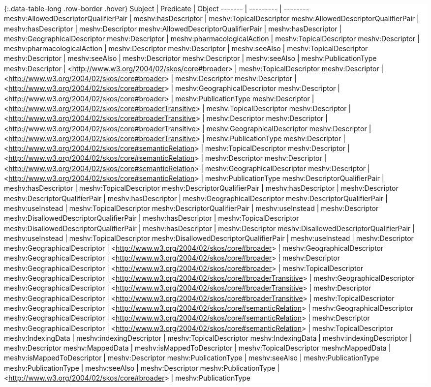 {:.data-table-long .row-border .hover}
Subject | Predicate | Object
------- | --------- | --------
meshv:AllowedDescriptorQualifierPair | meshv:hasDescriptor | meshv:TopicalDescriptor
meshv:AllowedDescriptorQualifierPair | meshv:hasDescriptor | meshv:Descriptor
meshv:AllowedDescriptorQualifierPair | meshv:hasDescriptor | meshv:GeographicalDescriptor
meshv:Descriptor | meshv:pharmacologicalAction | meshv:TopicalDescriptor
meshv:Descriptor | meshv:pharmacologicalAction | meshv:Descriptor
meshv:Descriptor | meshv:seeAlso | meshv:TopicalDescriptor
meshv:Descriptor | meshv:seeAlso | meshv:Descriptor
meshv:Descriptor | meshv:seeAlso | meshv:PublicationType
meshv:Descriptor | &lt;http://www.w3.org/2004/02/skos/core#broader&gt; | meshv:TopicalDescriptor
meshv:Descriptor | &lt;http://www.w3.org/2004/02/skos/core#broader&gt; | meshv:Descriptor
meshv:Descriptor | &lt;http://www.w3.org/2004/02/skos/core#broader&gt; | meshv:GeographicalDescriptor
meshv:Descriptor | &lt;http://www.w3.org/2004/02/skos/core#broader&gt; | meshv:PublicationType
meshv:Descriptor | &lt;http://www.w3.org/2004/02/skos/core#broaderTransitive&gt; | meshv:TopicalDescriptor
meshv:Descriptor | &lt;http://www.w3.org/2004/02/skos/core#broaderTransitive&gt; | meshv:Descriptor
meshv:Descriptor | &lt;http://www.w3.org/2004/02/skos/core#broaderTransitive&gt; | meshv:GeographicalDescriptor
meshv:Descriptor | &lt;http://www.w3.org/2004/02/skos/core#broaderTransitive&gt; | meshv:PublicationType
meshv:Descriptor | &lt;http://www.w3.org/2004/02/skos/core#semanticRelation&gt; | meshv:TopicalDescriptor
meshv:Descriptor | &lt;http://www.w3.org/2004/02/skos/core#semanticRelation&gt; | meshv:Descriptor
meshv:Descriptor | &lt;http://www.w3.org/2004/02/skos/core#semanticRelation&gt; | meshv:GeographicalDescriptor
meshv:Descriptor | &lt;http://www.w3.org/2004/02/skos/core#semanticRelation&gt; | meshv:PublicationType
meshv:DescriptorQualifierPair | meshv:hasDescriptor | meshv:TopicalDescriptor
meshv:DescriptorQualifierPair | meshv:hasDescriptor | meshv:Descriptor
meshv:DescriptorQualifierPair | meshv:hasDescriptor | meshv:GeographicalDescriptor
meshv:DescriptorQualifierPair | meshv:useInstead | meshv:TopicalDescriptor
meshv:DescriptorQualifierPair | meshv:useInstead | meshv:Descriptor
meshv:DisallowedDescriptorQualifierPair | meshv:hasDescriptor | meshv:TopicalDescriptor
meshv:DisallowedDescriptorQualifierPair | meshv:hasDescriptor | meshv:Descriptor
meshv:DisallowedDescriptorQualifierPair | meshv:useInstead | meshv:TopicalDescriptor
meshv:DisallowedDescriptorQualifierPair | meshv:useInstead | meshv:Descriptor
meshv:GeographicalDescriptor | &lt;http://www.w3.org/2004/02/skos/core#broader&gt; | meshv:GeographicalDescriptor
meshv:GeographicalDescriptor | &lt;http://www.w3.org/2004/02/skos/core#broader&gt; | meshv:Descriptor
meshv:GeographicalDescriptor | &lt;http://www.w3.org/2004/02/skos/core#broader&gt; | meshv:TopicalDescriptor
meshv:GeographicalDescriptor | &lt;http://www.w3.org/2004/02/skos/core#broaderTransitive&gt; | meshv:GeographicalDescriptor
meshv:GeographicalDescriptor | &lt;http://www.w3.org/2004/02/skos/core#broaderTransitive&gt; | meshv:Descriptor
meshv:GeographicalDescriptor | &lt;http://www.w3.org/2004/02/skos/core#broaderTransitive&gt; | meshv:TopicalDescriptor
meshv:GeographicalDescriptor | &lt;http://www.w3.org/2004/02/skos/core#semanticRelation&gt; | meshv:GeographicalDescriptor
meshv:GeographicalDescriptor | &lt;http://www.w3.org/2004/02/skos/core#semanticRelation&gt; | meshv:Descriptor
meshv:GeographicalDescriptor | &lt;http://www.w3.org/2004/02/skos/core#semanticRelation&gt; | meshv:TopicalDescriptor
meshv:IndexingData | meshv:indexingDescriptor | meshv:TopicalDescriptor
meshv:IndexingData | meshv:indexingDescriptor | meshv:Descriptor
meshv:MappedData | meshv:isMappedToDescriptor | meshv:TopicalDescriptor
meshv:MappedData | meshv:isMappedToDescriptor | meshv:Descriptor
meshv:PublicationType | meshv:seeAlso | meshv:PublicationType
meshv:PublicationType | meshv:seeAlso | meshv:Descriptor
meshv:PublicationType | &lt;http://www.w3.org/2004/02/skos/core#broader&gt; | meshv:PublicationType